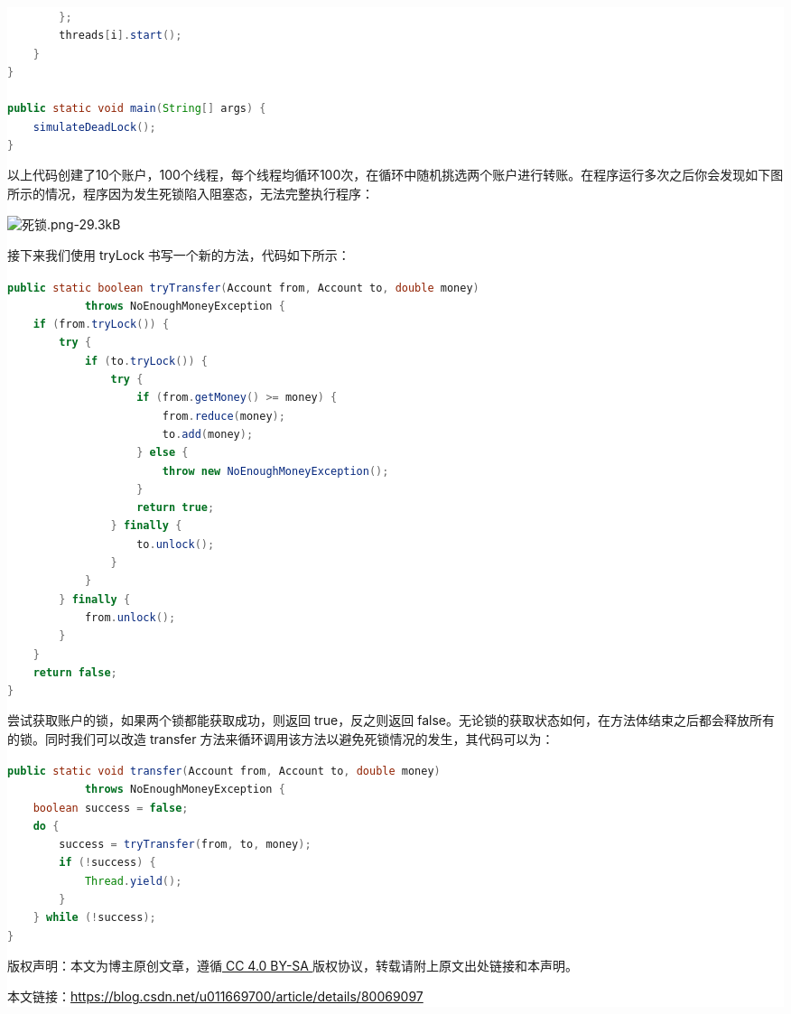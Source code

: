 ```java
        };
        threads[i].start();
    }
}

public static void main(String[] args) {
    simulateDeadLock();
} 
```

以上代码创建了10个账户，100个线程，每个线程均循环100次，在循环中随机挑选两个账户进行转账。在程序运行多次之后你会发现如下图所示的情况，程序因为发生死锁陷入阻塞态，无法完整执行程序： 

![死锁.png-29.3kB](http://static.zybuluo.com/ZzzJoe/l251yubvz3bjjuv6263og892/%E6%AD%BB%E9%94%81.png)



接下来我们使用 tryLock 书写一个新的方法，代码如下所示：

```java
public static boolean tryTransfer(Account from, Account to, double money)
            throws NoEnoughMoneyException {
    if (from.tryLock()) {
        try {
            if (to.tryLock()) {
                try {
                    if (from.getMoney() >= money) {
                        from.reduce(money);
                        to.add(money);
                    } else {
                        throw new NoEnoughMoneyException();
                    }
                    return true;
                } finally {
                    to.unlock();
                }
            }
        } finally {
            from.unlock();
        }
    }
    return false;
} 
```

尝试获取账户的锁，如果两个锁都能获取成功，则返回 true，反之则返回 false。无论锁的获取状态如何，在方法体结束之后都会释放所有的锁。同时我们可以改造 transfer 方法来循环调用该方法以避免死锁情况的发生，其代码可以为：

```java
public static void transfer(Account from, Account to, double money)
            throws NoEnoughMoneyException {
    boolean success = false;
    do {
        success = tryTransfer(from, to, money);
        if (!success) {
            Thread.yield();
        }
    } while (!success);
}
```





 

版权声明：本文为博主原创文章，遵循[ CC 4.0 BY-SA ](http://creativecommons.org/licenses/by-sa/4.0/)版权协议，转载请附上原文出处链接和本声明。

本文链接：<https://blog.csdn.net/u011669700/article/details/80069097>